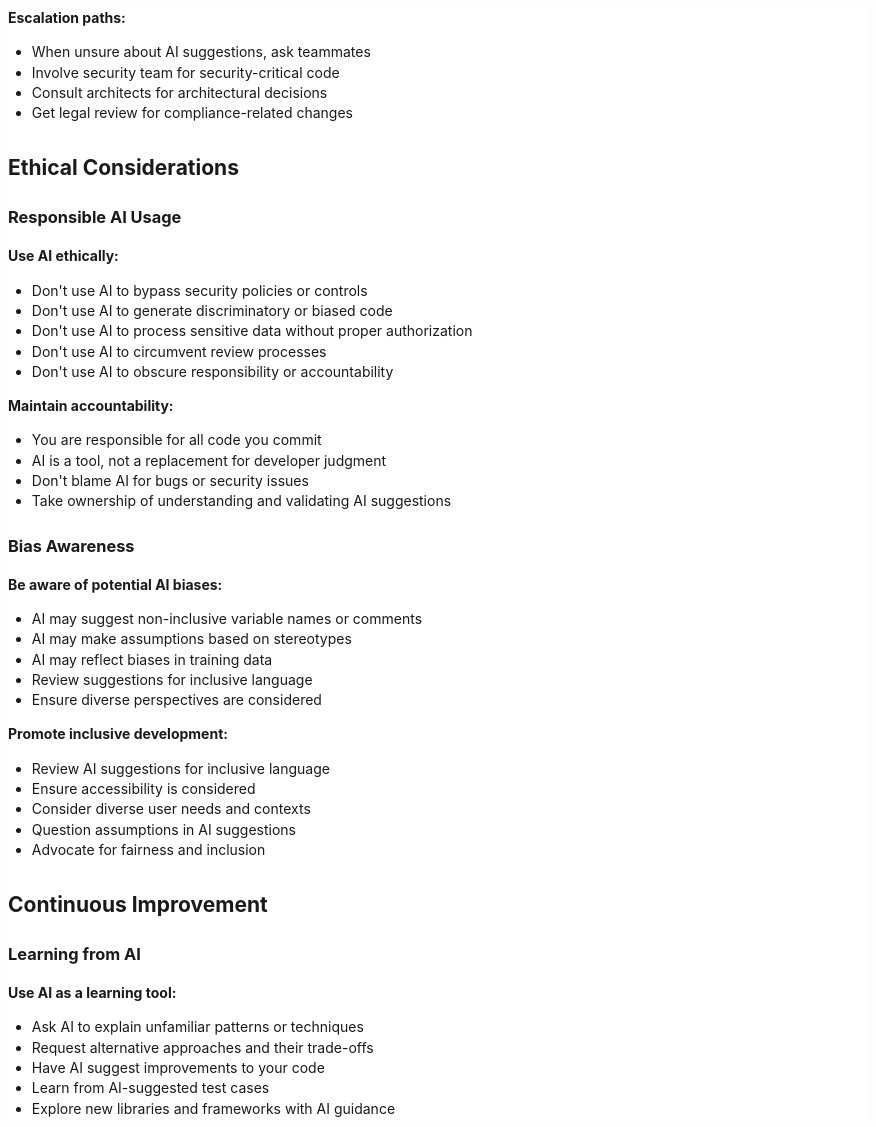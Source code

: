 **Escalation paths:**

- When unsure about AI suggestions, ask teammates
- Involve security team for security-critical code
- Consult architects for architectural decisions
- Get legal review for compliance-related changes

## Ethical Considerations

### Responsible AI Usage

**Use AI ethically:**

- Don't use AI to bypass security policies or controls
- Don't use AI to generate discriminatory or biased code
- Don't use AI to process sensitive data without proper authorization
- Don't use AI to circumvent review processes
- Don't use AI to obscure responsibility or accountability

**Maintain accountability:**

- You are responsible for all code you commit
- AI is a tool, not a replacement for developer judgment
- Don't blame AI for bugs or security issues
- Take ownership of understanding and validating AI suggestions

### Bias Awareness

**Be aware of potential AI biases:**

- AI may suggest non-inclusive variable names or comments
- AI may make assumptions based on stereotypes
- AI may reflect biases in training data
- Review suggestions for inclusive language
- Ensure diverse perspectives are considered

**Promote inclusive development:**

- Review AI suggestions for inclusive language
- Ensure accessibility is considered
- Consider diverse user needs and contexts
- Question assumptions in AI suggestions
- Advocate for fairness and inclusion

## Continuous Improvement

### Learning from AI

**Use AI as a learning tool:**

- Ask AI to explain unfamiliar patterns or techniques
- Request alternative approaches and their trade-offs
- Have AI suggest improvements to your code
- Learn from AI-suggested test cases
- Explore new libraries and frameworks with AI guidance
